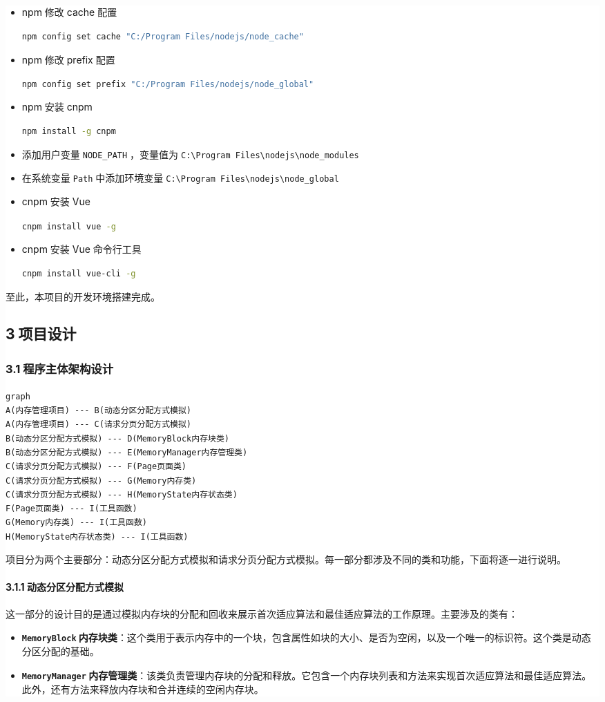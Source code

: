 * npm 修改 cache 配置
  ```bash
  npm config set cache "C:/Program Files/nodejs/node_cache"
  ```

* npm 修改 prefix 配置
  ```bash
  npm config set prefix "C:/Program Files/nodejs/node_global"
  ```

* npm 安装 cnpm
  ```bash
  npm install -g cnpm
  ```

* 添加用户变量 `NODE_PATH` ，变量值为 `C:\Program Files\nodejs\node_modules`

* 在系统变量 `Path` 中添加环境变量 `C:\Program Files\nodejs\node_global`

* cnpm 安装 Vue
  ```bash
  cnpm install vue -g
  ```

* cnpm 安装 Vue 命令行工具
  ```bash
  cnpm install vue-cli -g
  ```

至此，本项目的开发环境搭建完成。

## 3 项目设计

### 3.1 程序主体架构设计

```mermaid
graph
A(内存管理项目) --- B(动态分区分配方式模拟)
A(内存管理项目) --- C(请求分页分配方式模拟)
B(动态分区分配方式模拟) --- D(MemoryBlock内存块类)
B(动态分区分配方式模拟) --- E(MemoryManager内存管理类)
C(请求分页分配方式模拟) --- F(Page页面类)
C(请求分页分配方式模拟) --- G(Memory内存类)
C(请求分页分配方式模拟) --- H(MemoryState内存状态类)
F(Page页面类) --- I(工具函数)
G(Memory内存类) --- I(工具函数)
H(MemoryState内存状态类) --- I(工具函数)
```

项目分为两个主要部分：动态分区分配方式模拟和请求分页分配方式模拟。每一部分都涉及不同的类和功能，下面将逐一进行说明。

#### 3.1.1 动态分区分配方式模拟

这一部分的设计目的是通过模拟内存块的分配和回收来展示首次适应算法和最佳适应算法的工作原理。主要涉及的类有：

* **`MemoryBlock` 内存块类**：这个类用于表示内存中的一个块，包含属性如块的大小、是否为空闲，以及一个唯一的标识符。这个类是动态分区分配的基础。

* **`MemoryManager` 内存管理类**：该类负责管理内存块的分配和释放。它包含一个内存块列表和方法来实现首次适应算法和最佳适应算法。此外，还有方法来释放内存块和合并连续的空闲内存块。
